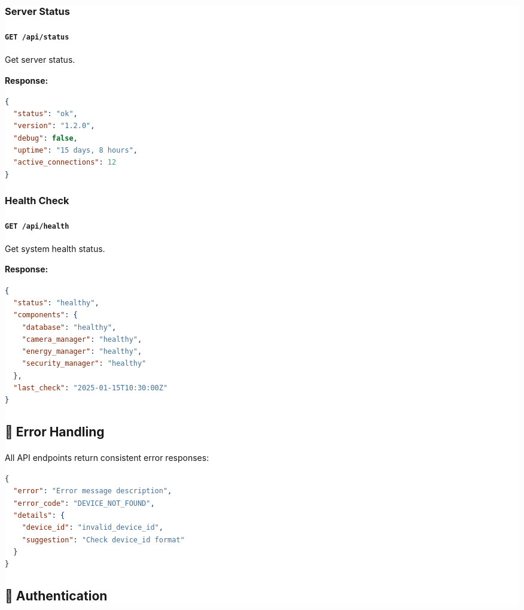 ### **Server Status**

#### `GET /api/status`
Get server status.

**Response:**
```json
{
  "status": "ok",
  "version": "1.2.0",
  "debug": false,
  "uptime": "15 days, 8 hours",
  "active_connections": 12
}
```

### **Health Check**

#### `GET /api/health`
Get system health status.

**Response:**
```json
{
  "status": "healthy",
  "components": {
    "database": "healthy",
    "camera_manager": "healthy",
    "energy_manager": "healthy",
    "security_manager": "healthy"
  },
  "last_check": "2025-01-15T10:30:00Z"
}
```

## 📝 **Error Handling**

All API endpoints return consistent error responses:

```json
{
  "error": "Error message description",
  "error_code": "DEVICE_NOT_FOUND",
  "details": {
    "device_id": "invalid_device_id",
    "suggestion": "Check device_id format"
  }
}
```

## 🔐 **Authentication**
